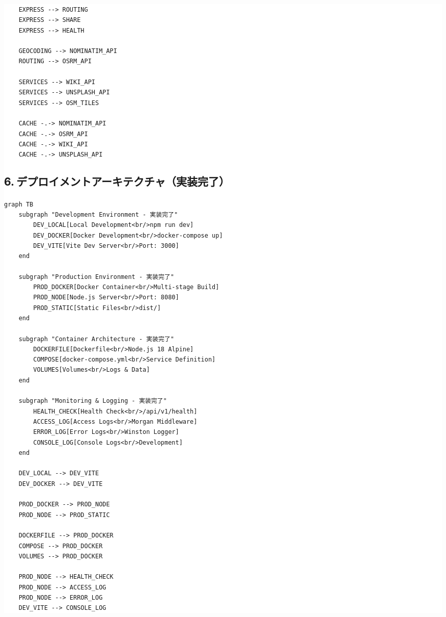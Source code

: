 ```mermaid
    EXPRESS --> ROUTING
    EXPRESS --> SHARE
    EXPRESS --> HEALTH
    
    GEOCODING --> NOMINATIM_API
    ROUTING --> OSRM_API
    
    SERVICES --> WIKI_API
    SERVICES --> UNSPLASH_API
    SERVICES --> OSM_TILES
    
    CACHE -.-> NOMINATIM_API
    CACHE -.-> OSRM_API
    CACHE -.-> WIKI_API
    CACHE -.-> UNSPLASH_API
```

## 6. デプロイメントアーキテクチャ（実装完了）

```mermaid
graph TB
    subgraph "Development Environment - 実装完了"
        DEV_LOCAL[Local Development<br/>npm run dev]
        DEV_DOCKER[Docker Development<br/>docker-compose up]
        DEV_VITE[Vite Dev Server<br/>Port: 3000]
    end
    
    subgraph "Production Environment - 実装完了"
        PROD_DOCKER[Docker Container<br/>Multi-stage Build]
        PROD_NODE[Node.js Server<br/>Port: 8080]
        PROD_STATIC[Static Files<br/>dist/]
    end
    
    subgraph "Container Architecture - 実装完了"
        DOCKERFILE[Dockerfile<br/>Node.js 18 Alpine]
        COMPOSE[docker-compose.yml<br/>Service Definition]
        VOLUMES[Volumes<br/>Logs & Data]
    end
    
    subgraph "Monitoring & Logging - 実装完了"
        HEALTH_CHECK[Health Check<br/>/api/v1/health]
        ACCESS_LOG[Access Logs<br/>Morgan Middleware]
        ERROR_LOG[Error Logs<br/>Winston Logger]
        CONSOLE_LOG[Console Logs<br/>Development]
    end
    
    DEV_LOCAL --> DEV_VITE
    DEV_DOCKER --> DEV_VITE
    
    PROD_DOCKER --> PROD_NODE
    PROD_NODE --> PROD_STATIC
    
    DOCKERFILE --> PROD_DOCKER
    COMPOSE --> PROD_DOCKER
    VOLUMES --> PROD_DOCKER
    
    PROD_NODE --> HEALTH_CHECK
    PROD_NODE --> ACCESS_LOG
    PROD_NODE --> ERROR_LOG
    DEV_VITE --> CONSOLE_LOG
```
